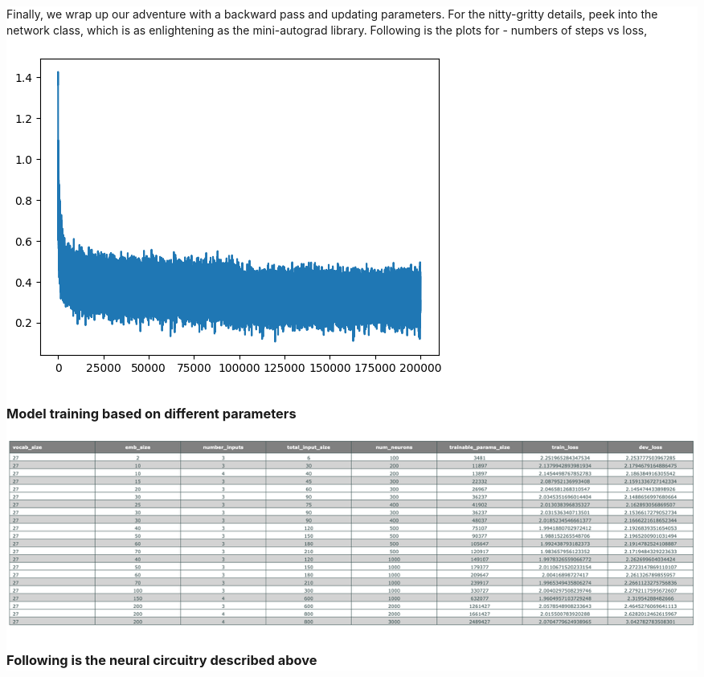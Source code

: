 Finally, we wrap up our adventure with a backward pass and updating parameters. For the nitty-gritty details, peek into the network class, which is as enlightening as the mini-autograd library. Following is the plots for - numbers of steps vs loss,

![Graph](images/loss.png)

### Model training based on different parameters

![Graph](images/model_training.png)

### Following is the neural circuitry described above
